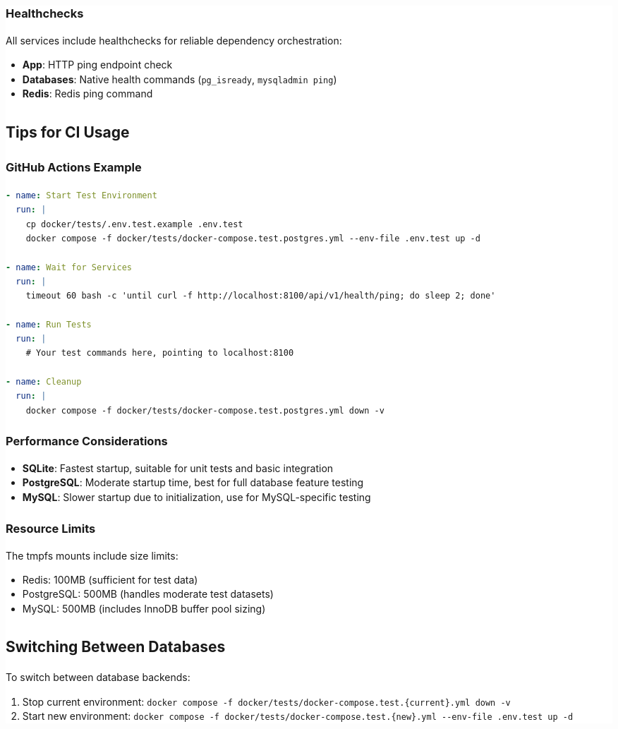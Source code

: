 ### Healthchecks

All services include healthchecks for reliable dependency orchestration:

- **App**: HTTP ping endpoint check
- **Databases**: Native health commands (`pg_isready`, `mysqladmin ping`)
- **Redis**: Redis ping command

## Tips for CI Usage

### GitHub Actions Example

```yaml
- name: Start Test Environment
  run: |
    cp docker/tests/.env.test.example .env.test
    docker compose -f docker/tests/docker-compose.test.postgres.yml --env-file .env.test up -d

- name: Wait for Services
  run: |
    timeout 60 bash -c 'until curl -f http://localhost:8100/api/v1/health/ping; do sleep 2; done'

- name: Run Tests
  run: |
    # Your test commands here, pointing to localhost:8100

- name: Cleanup
  run: |
    docker compose -f docker/tests/docker-compose.test.postgres.yml down -v
```

### Performance Considerations

- **SQLite**: Fastest startup, suitable for unit tests and basic integration
- **PostgreSQL**: Moderate startup time, best for full database feature testing
- **MySQL**: Slower startup due to initialization, use for MySQL-specific testing

### Resource Limits

The tmpfs mounts include size limits:

- Redis: 100MB (sufficient for test data)
- PostgreSQL: 500MB (handles moderate test datasets)
- MySQL: 500MB (includes InnoDB buffer pool sizing)

## Switching Between Databases

To switch between database backends:

1. Stop current environment: `docker compose -f docker/tests/docker-compose.test.{current}.yml down -v`
2. Start new environment: `docker compose -f docker/tests/docker-compose.test.{new}.yml --env-file .env.test up -d`
